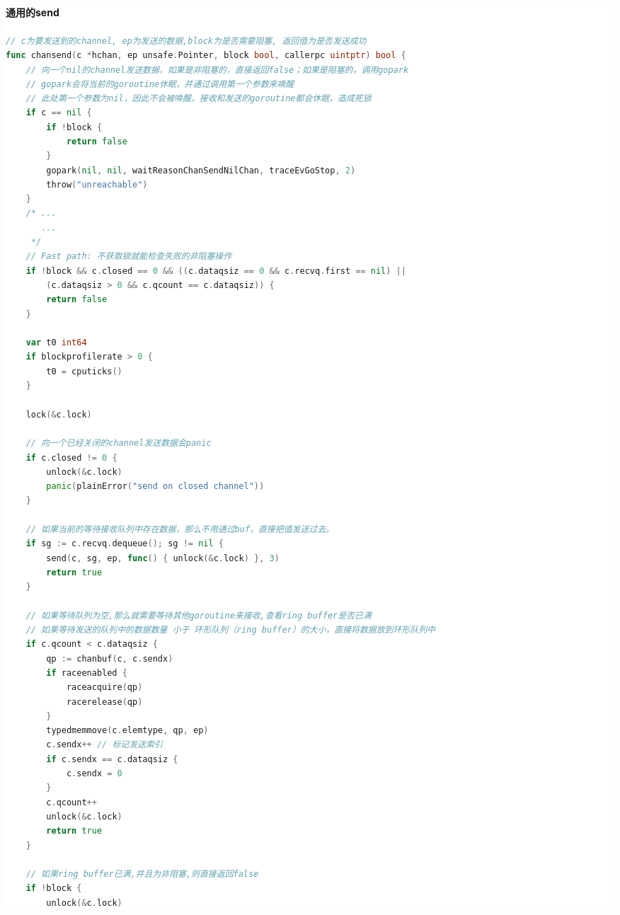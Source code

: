 
#### 通用的send
```go
// c为要发送到的channel, ep为发送的数据,block为是否需要阻塞, 返回值为是否发送成功
func chansend(c *hchan, ep unsafe.Pointer, block bool, callerpc uintptr) bool {
    // 向一个nil的channel发送数据，如果是非阻塞的，直接返回false；如果是阻塞的，调用gopark
    // gopark会将当前的goroutine休眠，并通过调用第一个参数来唤醒
    // 此处第一个参数为nil，因此不会被唤醒，接收和发送的goroutine都会休眠，造成死锁
	if c == nil {
		if !block {
			return false
		}
		gopark(nil, nil, waitReasonChanSendNilChan, traceEvGoStop, 2)
		throw("unreachable")
	}
	/* ...
	   ...
	 */
	// Fast path: 不获取锁就能检查失败的非阻塞操作
	if !block && c.closed == 0 && ((c.dataqsiz == 0 && c.recvq.first == nil) ||
		(c.dataqsiz > 0 && c.qcount == c.dataqsiz)) {
		return false
	}

	var t0 int64
	if blockprofilerate > 0 {
		t0 = cputicks()
	}

	lock(&c.lock)

	// 向一个已经关闭的channel发送数据会panic
	if c.closed != 0 {
		unlock(&c.lock)
		panic(plainError("send on closed channel"))
	}
	
    // 如果当前的等待接收队列中存在数据，那么不用通过buf，直接把值发送过去。
	if sg := c.recvq.dequeue(); sg != nil {
		send(c, sg, ep, func() { unlock(&c.lock) }, 3)
		return true
	}
    
	// 如果等待队列为空,那么就需要等待其他goroutine来接收,查看ring buffer是否已满
	// 如果等待发送的队列中的数据数量 小于 环形队列（ring buffer）的大小，直接将数据放到环形队列中
	if c.qcount < c.dataqsiz {
		qp := chanbuf(c, c.sendx)
		if raceenabled {
			raceacquire(qp)
			racerelease(qp)
		}
		typedmemmove(c.elemtype, qp, ep)
		c.sendx++ // 标记发送索引
		if c.sendx == c.dataqsiz {
			c.sendx = 0
		}
		c.qcount++
		unlock(&c.lock)
		return true
	}

	// 如果ring buffer已满,并且为非阻塞,则直接返回false 
	if !block {
		unlock(&c.lock)
```